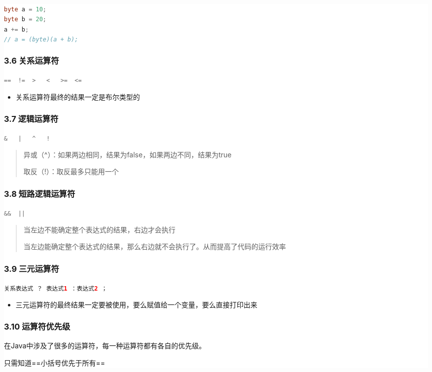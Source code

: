 ```java
byte a = 10;
byte b = 20;
a += b;
// a = (byte)(a + b);
```



### 3.6 关系运算符

```java
==	!=	>	<	>=	<=	
```

- 关系运算符最终的结果一定是布尔类型的



### 3.7 逻辑运算符

```java
&	|	^	!
```

> 异或（^）：如果两边相同，结果为false，如果两边不同，结果为true
>
> 取反（!）：取反最多只能用一个



### 3.8 短路逻辑运算符

```java
&&	||
```

> 当左边不能确定整个表达式的结果，右边才会执行
>
> 当左边能确定整个表达式的结果，那么右边就不会执行了。从而提高了代码的运行效率



### 3.9 三元运算符

```java
关系表达式 ？ 表达式1 ：表达式2 ；
```

- 三元运算符的最终结果一定要被使用，要么赋值给一个变量，要么直接打印出来



### 3.10 运算符优先级

在Java中涉及了很多的运算符，每一种运算符都有各自的优先级。 

只需知道==小括号优先于所有==




